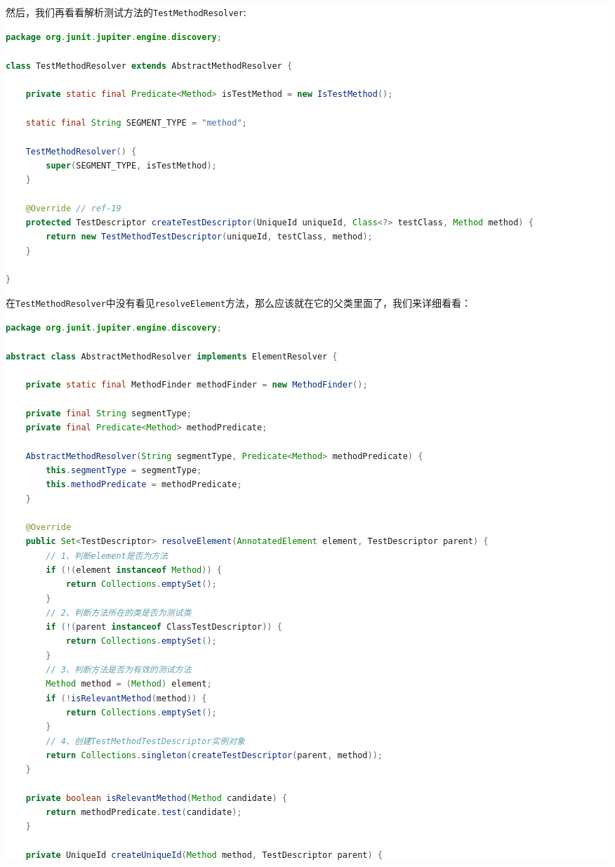 然后，我们再看看解析测试方法的`TestMethodResolver`:

```java
package org.junit.jupiter.engine.discovery;

class TestMethodResolver extends AbstractMethodResolver {

	private static final Predicate<Method> isTestMethod = new IsTestMethod();

	static final String SEGMENT_TYPE = "method";

	TestMethodResolver() {
		super(SEGMENT_TYPE, isTestMethod);
	}

	@Override // ref-19
	protected TestDescriptor createTestDescriptor(UniqueId uniqueId, Class<?> testClass, Method method) {
		return new TestMethodTestDescriptor(uniqueId, testClass, method);
	}

}
```

在`TestMethodResolver`中没有看见`resolveElement`方法，那么应该就在它的父类里面了，我们来详细看看：

```java
package org.junit.jupiter.engine.discovery;

abstract class AbstractMethodResolver implements ElementResolver {

	private static final MethodFinder methodFinder = new MethodFinder();

	private final String segmentType;
	private final Predicate<Method> methodPredicate;

	AbstractMethodResolver(String segmentType, Predicate<Method> methodPredicate) {
		this.segmentType = segmentType;
		this.methodPredicate = methodPredicate;
	}

	@Override
	public Set<TestDescriptor> resolveElement(AnnotatedElement element, TestDescriptor parent) {
		// 1、判断element是否为方法
        if (!(element instanceof Method)) {
			return Collections.emptySet();
		}
		// 2、判断方法所在的类是否为测试类
		if (!(parent instanceof ClassTestDescriptor)) {
			return Collections.emptySet();
		}
		// 3、判断方法是否为有效的测试方法
		Method method = (Method) element;
		if (!isRelevantMethod(method)) {
			return Collections.emptySet();
		}
		// 4、创建TestMethodTestDescriptor实例对象
		return Collections.singleton(createTestDescriptor(parent, method));
	}

	private boolean isRelevantMethod(Method candidate) {
		return methodPredicate.test(candidate);
	}

	private UniqueId createUniqueId(Method method, TestDescriptor parent) {
```